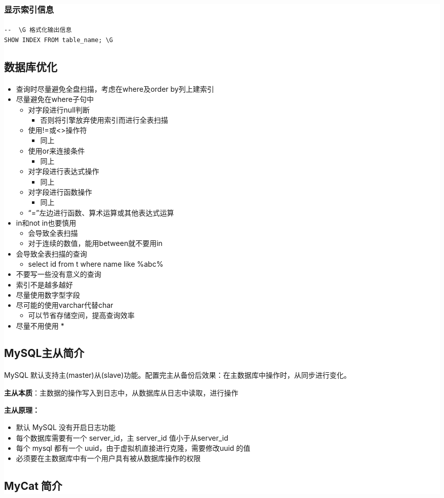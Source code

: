 ### 显示索引信息

```mysql
--  \G 格式化输出信息
SHOW INDEX FROM table_name; \G
```



## 数据库优化

- 查询时尽量避免全盘扫描，考虑在where及order by列上建索引
- 尽量避免在where子句中
  - 对字段进行null判断
    - 否则将引擎放弃使用索引而进行全表扫描
  - 使用!=或<>操作符
    - 同上
  - 使用or来连接条件
    - 同上
  - 对字段进行表达式操作
    - 同上
  - 对字段进行函数操作
    - 同上
  - “=”左边进行函数、算术运算或其他表达式运算
- in和not in也要慎用
  - 会导致全表扫描
  - 对于连续的数值，能用between就不要用in
- 会导致全表扫描的查询
  - select id from t where name like %abc%
- 不要写一些没有意义的查询
- 索引不是越多越好
- 尽量使用数字型字段
- 尽可能的使用varchar代替char
  - 可以节省存储空间，提高查询效率
- 尽量不用使用 *



## MySQL主从简介

MySQL 默认支持主(master)从(slave)功能。配置完主从备份后效果：在主数据库中操作时，从同步进行变化。

**主从本质**：主数据的操作写入到日志中，从数据库从日志中读取，进行操作

**主从原理：**

- 默认 MySQL 没有开启日志功能
- 每个数据库需要有一个 server_id，主 server_id 值小于从server_id
- 每个 mysql 都有一个 uuid，由于虚拟机直接进行克隆，需要修改uuid 的值
- 必须要在主数据库中有一个用户具有被从数据库操作的权限



## MyCat 简介
